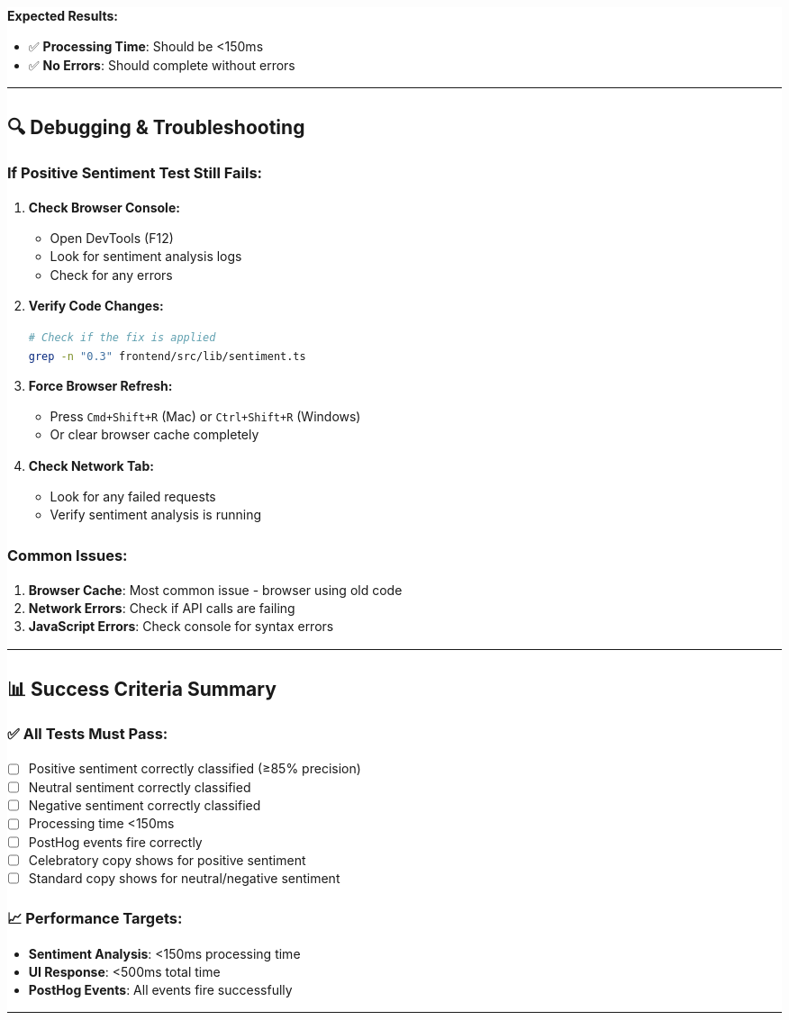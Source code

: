 **Expected Results:**
- ✅ **Processing Time**: Should be <150ms
- ✅ **No Errors**: Should complete without errors

---

## 🔍 Debugging & Troubleshooting

### If Positive Sentiment Test Still Fails:

1. **Check Browser Console:**
   - Open DevTools (F12)
   - Look for sentiment analysis logs
   - Check for any errors

2. **Verify Code Changes:**
   ```bash
   # Check if the fix is applied
   grep -n "0.3" frontend/src/lib/sentiment.ts
   ```

3. **Force Browser Refresh:**
   - Press `Cmd+Shift+R` (Mac) or `Ctrl+Shift+R` (Windows)
   - Or clear browser cache completely

4. **Check Network Tab:**
   - Look for any failed requests
   - Verify sentiment analysis is running

### Common Issues:

1. **Browser Cache**: Most common issue - browser using old code
2. **Network Errors**: Check if API calls are failing
3. **JavaScript Errors**: Check console for syntax errors

---

## 📊 Success Criteria Summary

### ✅ **All Tests Must Pass:**
- [ ] Positive sentiment correctly classified (≥85% precision)
- [ ] Neutral sentiment correctly classified
- [ ] Negative sentiment correctly classified
- [ ] Processing time <150ms
- [ ] PostHog events fire correctly
- [ ] Celebratory copy shows for positive sentiment
- [ ] Standard copy shows for neutral/negative sentiment

### 📈 **Performance Targets:**
- **Sentiment Analysis**: <150ms processing time
- **UI Response**: <500ms total time
- **PostHog Events**: All events fire successfully

---
